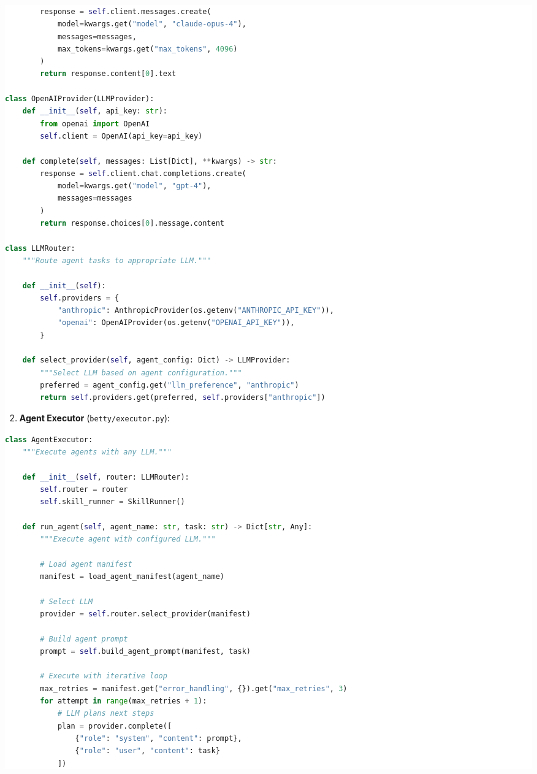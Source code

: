 ```python
        response = self.client.messages.create(
            model=kwargs.get("model", "claude-opus-4"),
            messages=messages,
            max_tokens=kwargs.get("max_tokens", 4096)
        )
        return response.content[0].text

class OpenAIProvider(LLMProvider):
    def __init__(self, api_key: str):
        from openai import OpenAI
        self.client = OpenAI(api_key=api_key)

    def complete(self, messages: List[Dict], **kwargs) -> str:
        response = self.client.chat.completions.create(
            model=kwargs.get("model", "gpt-4"),
            messages=messages
        )
        return response.choices[0].message.content

class LLMRouter:
    """Route agent tasks to appropriate LLM."""

    def __init__(self):
        self.providers = {
            "anthropic": AnthropicProvider(os.getenv("ANTHROPIC_API_KEY")),
            "openai": OpenAIProvider(os.getenv("OPENAI_API_KEY")),
        }

    def select_provider(self, agent_config: Dict) -> LLMProvider:
        """Select LLM based on agent configuration."""
        preferred = agent_config.get("llm_preference", "anthropic")
        return self.providers.get(preferred, self.providers["anthropic"])
```

2. **Agent Executor** (`betty/executor.py`):
```python
class AgentExecutor:
    """Execute agents with any LLM."""

    def __init__(self, router: LLMRouter):
        self.router = router
        self.skill_runner = SkillRunner()

    def run_agent(self, agent_name: str, task: str) -> Dict[str, Any]:
        """Execute agent with configured LLM."""

        # Load agent manifest
        manifest = load_agent_manifest(agent_name)

        # Select LLM
        provider = self.router.select_provider(manifest)

        # Build agent prompt
        prompt = self.build_agent_prompt(manifest, task)

        # Execute with iterative loop
        max_retries = manifest.get("error_handling", {}).get("max_retries", 3)
        for attempt in range(max_retries + 1):
            # LLM plans next steps
            plan = provider.complete([
                {"role": "system", "content": prompt},
                {"role": "user", "content": task}
            ])

```